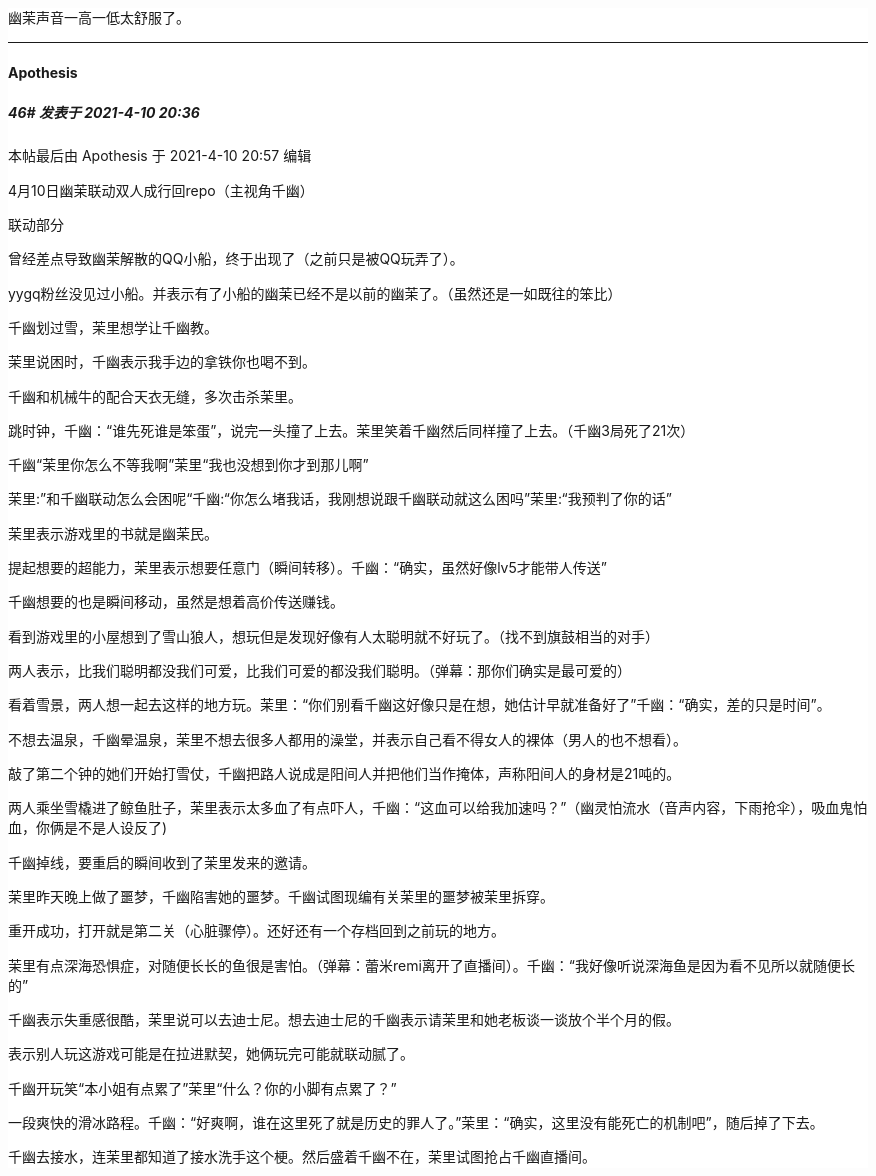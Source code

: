 幽茉声音一高一低太舒服了。

*****

####  Apothesis  
##### 46#       发表于 2021-4-10 20:36

 本帖最后由 Apothesis 于 2021-4-10 20:57 编辑 

4月10日幽茉联动双人成行回repo（主视角千幽）

联动部分

曾经差点导致幽茉解散的QQ小船，终于出现了（之前只是被QQ玩弄了）。

yygq粉丝没见过小船。并表示有了小船的幽茉已经不是以前的幽茉了。（虽然还是一如既往的笨比）

千幽划过雪，茉里想学让千幽教。

茉里说困时，千幽表示我手边的拿铁你也喝不到。

千幽和机械牛的配合天衣无缝，多次击杀茉里。

跳时钟，千幽：“谁先死谁是笨蛋”，说完一头撞了上去。茉里笑着千幽然后同样撞了上去。（千幽3局死了21次）

千幽“茉里你怎么不等我啊”茉里“我也没想到你才到那儿啊”

茉里:”和千幽联动怎么会困呢“千幽:“你怎么堵我话，我刚想说跟千幽联动就这么困吗”茉里:“我预判了你的话”

茉里表示游戏里的书就是幽茉民。

提起想要的超能力，茉里表示想要任意门（瞬间转移）。千幽：“确实，虽然好像lv5才能带人传送”

千幽想要的也是瞬间移动，虽然是想着高价传送赚钱。

看到游戏里的小屋想到了雪山狼人，想玩但是发现好像有人太聪明就不好玩了。（找不到旗鼓相当的对手）

两人表示，比我们聪明都没我们可爱，比我们可爱的都没我们聪明。（弹幕：那你们确实是最可爱的）

看着雪景，两人想一起去这样的地方玩。茉里：“你们别看千幽这好像只是在想，她估计早就准备好了”千幽：“确实，差的只是时间”。

不想去温泉，千幽晕温泉，茉里不想去很多人都用的澡堂，并表示自己看不得女人的裸体（男人的也不想看）。

敲了第二个钟的她们开始打雪仗，千幽把路人说成是阳间人并把他们当作掩体，声称阳间人的身材是21吨的。

两人乘坐雪橇进了鲸鱼肚子，茉里表示太多血了有点吓人，千幽：“这血可以给我加速吗？”（幽灵怕流水（音声内容，下雨抢伞），吸血鬼怕血，你俩是不是人设反了)

千幽掉线，要重启的瞬间收到了茉里发来的邀请。

茉里昨天晚上做了噩梦，千幽陷害她的噩梦。千幽试图现编有关茉里的噩梦被茉里拆穿。

重开成功，打开就是第二关（心脏骤停）。还好还有一个存档回到之前玩的地方。

茉里有点深海恐惧症，对随便长长的鱼很是害怕。（弹幕：蕾米remi离开了直播间）。千幽：“我好像听说深海鱼是因为看不见所以就随便长的”

千幽表示失重感很酷，茉里说可以去迪士尼。想去迪士尼的千幽表示请茉里和她老板谈一谈放个半个月的假。

表示别人玩这游戏可能是在拉进默契，她俩玩完可能就联动腻了。

千幽开玩笑“本小姐有点累了”茉里“什么？你的小脚有点累了？”

一段爽快的滑冰路程。千幽：“好爽啊，谁在这里死了就是历史的罪人了。”茉里：“确实，这里没有能死亡的机制吧”，随后掉了下去。

千幽去接水，连茉里都知道了接水洗手这个梗。然后盛着千幽不在，茉里试图抢占千幽直播间。
